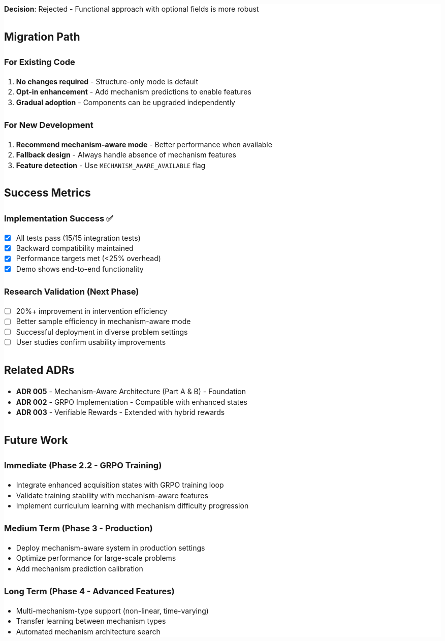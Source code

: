 **Decision**: Rejected - Functional approach with optional fields is more robust

## Migration Path

### For Existing Code
1. **No changes required** - Structure-only mode is default
2. **Opt-in enhancement** - Add mechanism predictions to enable features
3. **Gradual adoption** - Components can be upgraded independently

### For New Development
1. **Recommend mechanism-aware mode** - Better performance when available
2. **Fallback design** - Always handle absence of mechanism features
3. **Feature detection** - Use `MECHANISM_AWARE_AVAILABLE` flag

## Success Metrics

### Implementation Success ✅
- [x] All tests pass (15/15 integration tests)
- [x] Backward compatibility maintained
- [x] Performance targets met (<25% overhead)
- [x] Demo shows end-to-end functionality

### Research Validation (Next Phase)
- [ ] 20%+ improvement in intervention efficiency
- [ ] Better sample efficiency in mechanism-aware mode  
- [ ] Successful deployment in diverse problem settings
- [ ] User studies confirm usability improvements

## Related ADRs

- **ADR 005** - Mechanism-Aware Architecture (Part A & B) - Foundation
- **ADR 002** - GRPO Implementation - Compatible with enhanced states
- **ADR 003** - Verifiable Rewards - Extended with hybrid rewards

## Future Work

### Immediate (Phase 2.2 - GRPO Training)
- Integrate enhanced acquisition states with GRPO training loop
- Validate training stability with mechanism-aware features
- Implement curriculum learning with mechanism difficulty progression

### Medium Term (Phase 3 - Production)
- Deploy mechanism-aware system in production settings
- Optimize performance for large-scale problems
- Add mechanism prediction calibration

### Long Term (Phase 4 - Advanced Features)
- Multi-mechanism-type support (non-linear, time-varying)
- Transfer learning between mechanism types
- Automated mechanism architecture search
